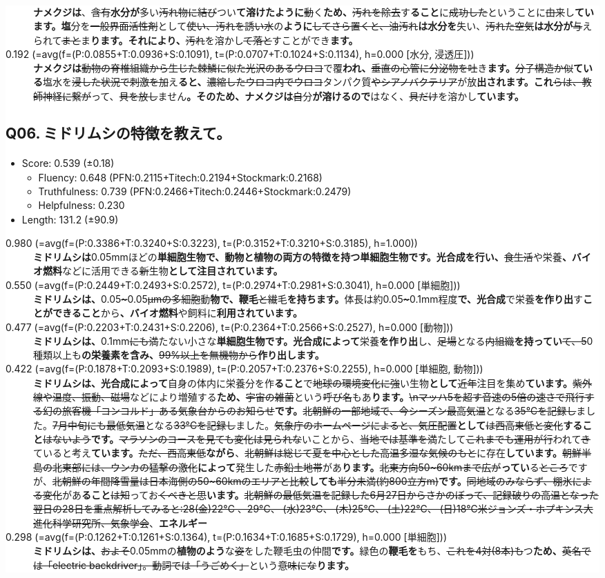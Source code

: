<dd><b>ナメクジは</b>、<s>含有</s><b>水分が</b>多い<s>汚れ物に結び</s>つい<b>て溶けたように</b><s>動</s>く<b>ため、</b><s>汚れを除去</s>す<b>ること</b>に<s>成功した</s>ということに<s>由来</s>し<b>ています。塩</b>分を<s>一般界面活性剤</s>として<s>使い、汚れを誘い水</s>の<b>ように</b><s>してさら置くと、油汚れ</s><b>は水分を</b>失い、<s>汚れた空気</s><b>は水分が</b><s>与</s>えられて<s>まと</s>ま<b>ります。それにより、</b><s>汚れ</s>を溶かし<s>て落と</s>すことができ<b>ます。</b></dd>
<dt>0.192 (=avg(f=(P:0.0855+T:0.0936+S:0.1091), t=(P:0.0707+T:0.1024+S:0.1134), h=0.000 [水分, 浸透圧]))</dt>
<dd><b>ナメクジは</b><s>動物の脊椎組織から生じた棘鱗に似た光沢のあるウロコ</s>で覆<b>われ、</b><s>垂直の心管に分泌物を吐</s>き<b>ます。</b><s>分子構造か似</s><b>ている</b>塩水を<s>浸した状況で刺激を加</s>え<b>ると、</b><s>濃縮したウロコ内でウロコ</s>タンパク質<s>やシアノバクテリア</s>が放<b>出されます。これ</b><s>らは、教師神経に繋が</s>って、<s>貝を放し</s>ません<b>。そのため、ナメクジは</b><s>自</s>分<b>が溶けるので</b>はなく、<s>貝だけ</s>を溶かし<b>ています。</b></dd>
</dl>

## <a name="Q06"></a>Q06. ミドリムシの特徴を教えて。

- Score: 0.539 (±0.18)
  - Fluency: 0.648 (PFN:0.2115+Titech:0.2194+Stockmark:0.2168)
  - Truthfulness: 0.739 (PFN:0.2466+Titech:0.2446+Stockmark:0.2479)
  - Helpfulness: 0.230
- Length: 131.2 (±90.9)

<dl>
<dt>0.980 (=avg(f=(P:0.3386+T:0.3240+S:0.3223), t=(P:0.3152+T:0.3210+S:0.3185), h=1.000))</dt>
<dd><b>ミドリムシは</b>0&#46;05mmほどの<b>単細胞生物で、動物と植物の両方の特徴を持つ単細胞生物です。光合成を行い、</b><s>食生活</s>や栄養<b>、バイオ燃料</b>などに活用できる<s>新</s>生物<b>として注目されています。</b></dd>
<dt>0.550 (=avg(f=(P:0.2449+T:0.2493+S:0.2572), t=(P:0.2974+T:0.2981+S:0.3041), h=0.000 [単細胞]))</dt>
<dd><b>ミドリムシは、</b>0&#46;05<s>~</s>0&#46;05<s>μmの多細胞</s>動<b>物で、鞭毛</b><s>と繊</s>毛<b>を持ちます。</b>体長は約0&#46;05<s>~</s>0&#46;1mm程度<b>で、光合成</b>で栄養<b>を作り出</b>す<b>ことができること</b>から<b>、バイオ燃料</b>や飼料に<b>利用されています。</b></dd>
<dt>0.477 (=avg(f=(P:0.2203+T:0.2431+S:0.2206), t=(P:0.2364+T:0.2566+S:0.2527), h=0.000 [動物]))</dt>
<dd><b>ミドリムシは、</b>0&#46;1mm<s>にも満</s>たない小さな<b>単細胞生物です。光合成によって</b>栄養<b>を作り出</b>し、<s>足場</s>となる<s>内組織</s><b>を持ってい</b><s>て、5</s>0種類以上も<b>の栄養素を含み、</b><s>99%以上を無機物から</s><b>作り出します。</b></dd>
<dt>0.422 (=avg(f=(P:0.1878+T:0.2093+S:0.1989), t=(P:0.2057+T:0.2376+S:0.2255), h=0.000 [単細胞, 動物]))</dt>
<dd><b>ミドリムシは、光合成によって</b>自身の体内に栄養分を作<b>ること</b>で<s>地球の環境変化に強</s>い生物<b>として</b><s>近年</s>注目を集め<b>ています。</b><s>紫外線や温度、振動、磁場</s>などにより増殖する<b>ため、</b><s>宇宙の雑菌</s>という<s>呼び名</s>もあ<b>ります。</b><s>&#92;nマッハ5を超す音速の5倍の速さで飛行する幻の旅客機「コンコルド」ある気象台からのお知らせ</s><b>です。</b><s>北朝鮮の一部地域で、今シーズン最高気温</s>となる<s>35°Cを記録し</s>ました。<s>7月中旬にも最低気温</s>となる<s>33°Cを記録し</s>ました。<s>気象庁のホームページによると、気圧配置</s><b>として</b><s>は西高東低と変化</s><b>すること</b><s>はないよう</s><b>です。</b><s>マラソンのコースを見ても変化は見られな</s>いことから、<s>当地では基準を満</s>たして<s>これまでも運用が行</s>われて<s>き</s>ていると考え<b>ています。</b><s>ただ、西高東低</s><b>ながら</b>、<s>北朝鮮は総じて夏を中心とした高温多湿な気候のもと</s>に存在<b>しています。</b><s>朝鮮半島の北東部には、ウンカの猛撃の激化</s><b>によって</b>発生した<s>赤鉛土地帯</s>があ<b>ります。</b><s>北東方向50~60kmまで広が</s><b>ってい</b>る<s>ところ</s>ですが、<s>北朝鮮の年間降雪量は日本海側の50~60kmのエリアと比較</s><b>しても</b><s>半分未満&#40;約800立方m&#41;</s><b>です。</b><s>同地域のみならず、棚氷による変化</s>があ<b>ること</b><s>は知</s>ってお<s>くべきと思</s><b>います。</b><s>北朝鮮の最低気温を記録した6月27日からさかのぼって、記録破りの高温となった翌日の28日を重点解析してみると:28&#40;金&#41;22°C 、29°C、 &#40;水&#41;23°C、 &#40;木&#41;25°C、 &#40;土&#41;22°C、 &#40;日&#41;18°C米ジョンズ・ホプキンス大進化科学研究所、気象学会</s>、<b>エネルギー</b></dd>
<dt>0.298 (=avg(f=(P:0.1262+T:0.1261+S:0.1364), t=(P:0.1634+T:0.1685+S:0.1729), h=0.000 [単細胞]))</dt>
<dd><b>ミドリムシは、</b><s>およそ</s>0&#46;05mmの<b>植物のよう</b>な<s>姿</s>をした鞭毛虫の仲間<b>です。</b>緑色の<b>鞭毛を</b>もち、<s>これを4対&#40;8本&#41;も</s>つ<b>ため、</b><s>英名では「electric backdriver」。動詞では「うごめく」</s>という<s>意味にな</s><b>ります。</b></dd>
</dl>
